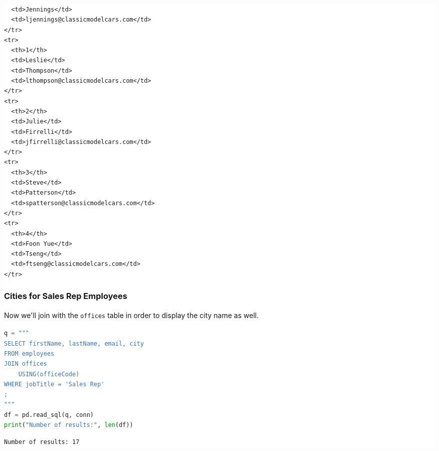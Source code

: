      <td>Jennings</td>
      <td>ljennings@classicmodelcars.com</td>
    </tr>
    <tr>
      <th>1</th>
      <td>Leslie</td>
      <td>Thompson</td>
      <td>lthompson@classicmodelcars.com</td>
    </tr>
    <tr>
      <th>2</th>
      <td>Julie</td>
      <td>Firrelli</td>
      <td>jfirrelli@classicmodelcars.com</td>
    </tr>
    <tr>
      <th>3</th>
      <td>Steve</td>
      <td>Patterson</td>
      <td>spatterson@classicmodelcars.com</td>
    </tr>
    <tr>
      <th>4</th>
      <td>Foon Yue</td>
      <td>Tseng</td>
      <td>ftseng@classicmodelcars.com</td>
    </tr>
  </tbody>
</table>
</div>



### Cities for Sales Rep Employees

Now we'll join with the `offices` table in order to display the city name as well.


```python
q = """
SELECT firstName, lastName, email, city
FROM employees
JOIN offices
    USING(officeCode)
WHERE jobTitle = 'Sales Rep'
;
"""
df = pd.read_sql(q, conn)
print("Number of results:", len(df))
```

    Number of results: 17


